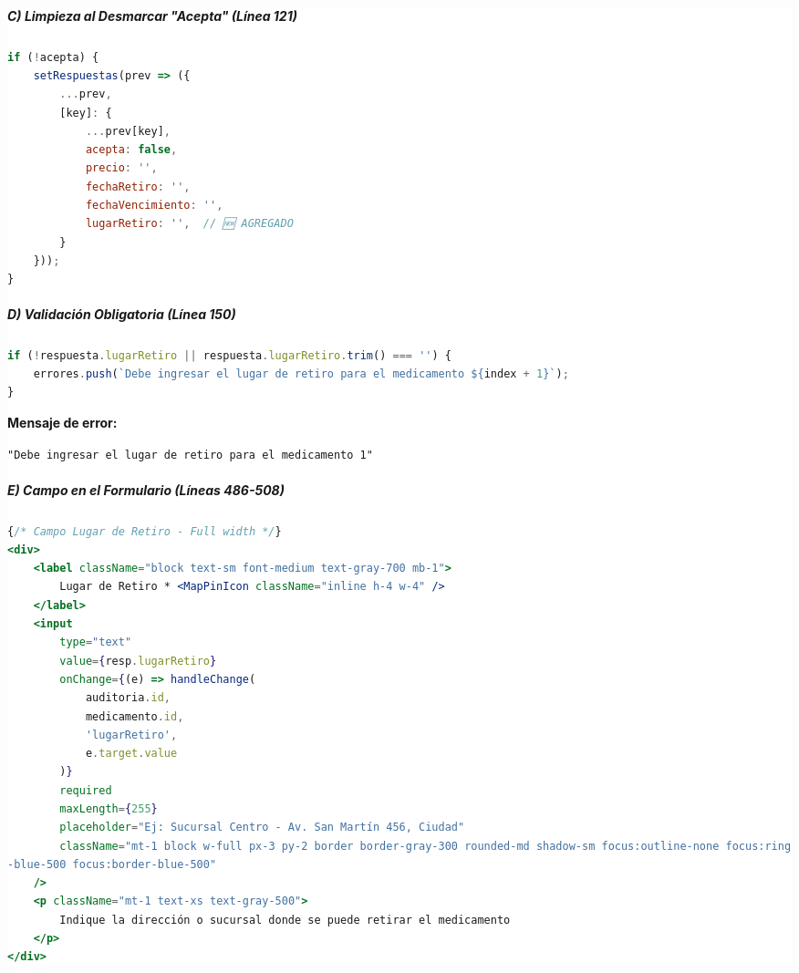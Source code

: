 ##### C) Limpieza al Desmarcar "Acepta" (Línea 121)
```javascript
if (!acepta) {
    setRespuestas(prev => ({
        ...prev,
        [key]: {
            ...prev[key],
            acepta: false,
            precio: '',
            fechaRetiro: '',
            fechaVencimiento: '',
            lugarRetiro: '',  // 🆕 AGREGADO
        }
    }));
}
```

##### D) Validación Obligatoria (Línea 150)
```javascript
if (!respuesta.lugarRetiro || respuesta.lugarRetiro.trim() === '') {
    errores.push(`Debe ingresar el lugar de retiro para el medicamento ${index + 1}`);
}
```

**Mensaje de error:**
```
"Debe ingresar el lugar de retiro para el medicamento 1"
```

##### E) Campo en el Formulario (Líneas 486-508)
```jsx
{/* Campo Lugar de Retiro - Full width */}
<div>
    <label className="block text-sm font-medium text-gray-700 mb-1">
        Lugar de Retiro * <MapPinIcon className="inline h-4 w-4" />
    </label>
    <input
        type="text"
        value={resp.lugarRetiro}
        onChange={(e) => handleChange(
            auditoria.id,
            medicamento.id,
            'lugarRetiro',
            e.target.value
        )}
        required
        maxLength={255}
        placeholder="Ej: Sucursal Centro - Av. San Martín 456, Ciudad"
        className="mt-1 block w-full px-3 py-2 border border-gray-300 rounded-md shadow-sm focus:outline-none focus:ring-blue-500 focus:border-blue-500"
    />
    <p className="mt-1 text-xs text-gray-500">
        Indique la dirección o sucursal donde se puede retirar el medicamento
    </p>
</div>
```
